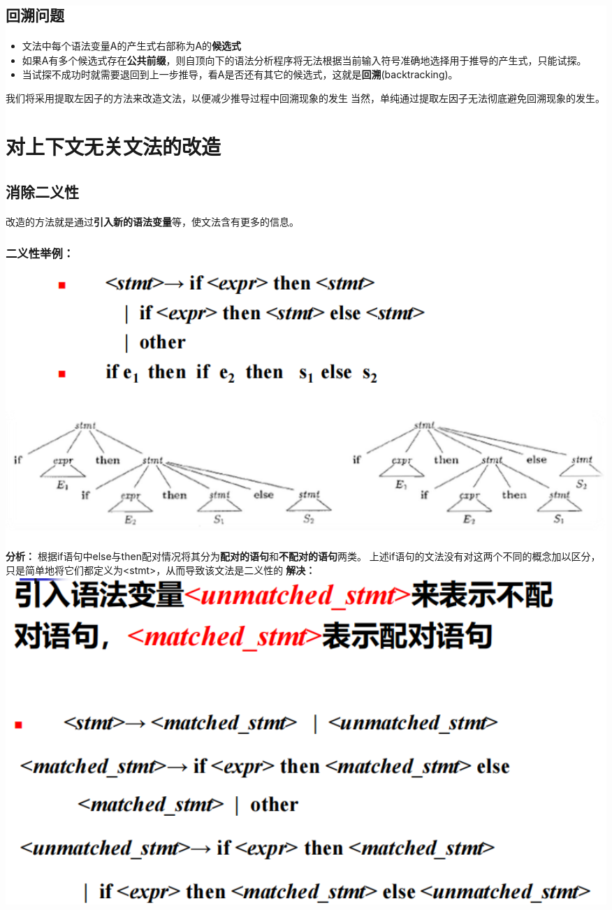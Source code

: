 ## 回溯问题
- 文法中每个语法变量A的产生式右部称为A的**候选式**
- 如果A有多个候选式存在**公共前缀**，则自顶向下的语法分析程序将无法根据当前输入符号准确地选择用于推导的产生式，只能试探。
- 当试探不成功时就需要退回到上一步推导，看A是否还有其它的候选式，这就是**回溯**(backtracking)。

我们将采用提取左因子的方法来改造文法，以便减少推导过程中回溯现象的发生
当然，单纯通过提取左因子无法彻底避免回溯现象的发生。

# 对上下文无关文法的改造
## 消除二义性
改造的方法就是通过**引入新的语法变量**等，使文法含有更多的信息。
### 二义性举例：
<img src="..\..\img\CompilerPrinciples\二义性文法举例.png" width="100%" height="100%" align="middle">

**分析：**
根据if语句中else与then配对情况将其分为**配对的语句**和**不配对的语句**两类。
上述if语句的文法没有对这两个不同的概念加以区分，只是简单地将它们都定义为\<stmt\>，从而导致该文法是二义性的
**解决：**
<img src="..\..\img\CompilerPrinciples\二义性文法举例解决.png" width="100%" height="100%" align="middle">
